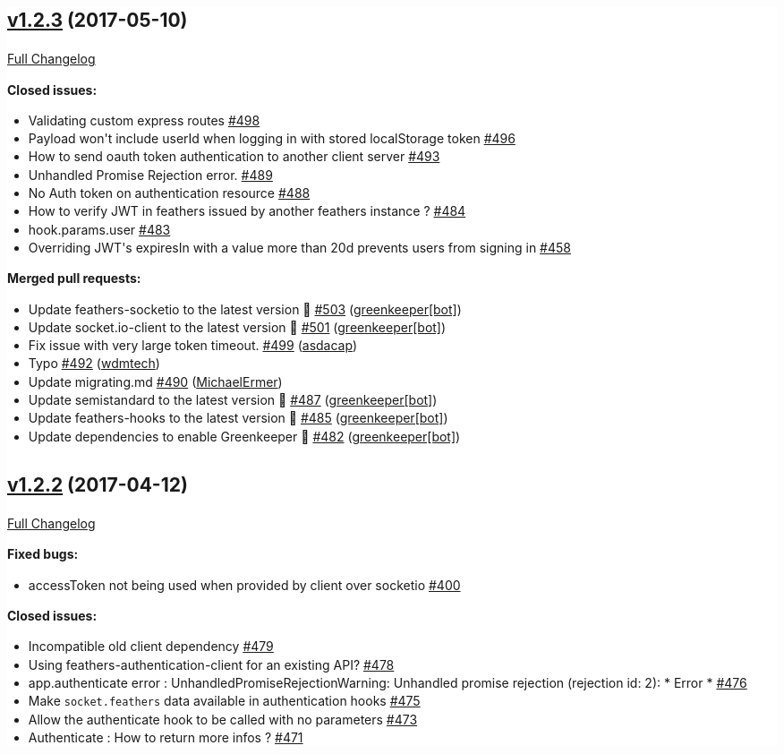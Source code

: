 ## [v1.2.3](https://github.com/feathersjs/authentication/tree/v1.2.3) (2017-05-10)
[Full Changelog](https://github.com/feathersjs/authentication/compare/v1.2.2...v1.2.3)

**Closed issues:**

- Validating custom express routes [\#498](https://github.com/feathersjs/authentication/issues/498)
- Payload won't include userId when logging in with stored localStorage token [\#496](https://github.com/feathersjs/authentication/issues/496)
- How to send oauth token authentication to another client server [\#493](https://github.com/feathersjs/authentication/issues/493)
- Unhandled Promise Rejection error. [\#489](https://github.com/feathersjs/authentication/issues/489)
- No Auth token on authentication resource [\#488](https://github.com/feathersjs/authentication/issues/488)
- How to verify JWT in feathers issued by another feathers instance ? [\#484](https://github.com/feathersjs/authentication/issues/484)
- hook.params.user [\#483](https://github.com/feathersjs/authentication/issues/483)
- Overriding JWT's expiresIn with a value more than 20d prevents users from signing in [\#458](https://github.com/feathersjs/authentication/issues/458)

**Merged pull requests:**

- Update feathers-socketio to the latest version 🚀 [\#503](https://github.com/feathersjs/authentication/pull/503) ([greenkeeper[bot]](https://github.com/apps/greenkeeper))
- Update socket.io-client to the latest version 🚀 [\#501](https://github.com/feathersjs/authentication/pull/501) ([greenkeeper[bot]](https://github.com/apps/greenkeeper))
- Fix issue with very large token timeout. [\#499](https://github.com/feathersjs/authentication/pull/499) ([asdacap](https://github.com/asdacap))
- Typo [\#492](https://github.com/feathersjs/authentication/pull/492) ([wdmtech](https://github.com/wdmtech))
- Update migrating.md [\#490](https://github.com/feathersjs/authentication/pull/490) ([MichaelErmer](https://github.com/MichaelErmer))
- Update semistandard to the latest version 🚀 [\#487](https://github.com/feathersjs/authentication/pull/487) ([greenkeeper[bot]](https://github.com/apps/greenkeeper))
- Update feathers-hooks to the latest version 🚀 [\#485](https://github.com/feathersjs/authentication/pull/485) ([greenkeeper[bot]](https://github.com/apps/greenkeeper))
- Update dependencies to enable Greenkeeper 🌴 [\#482](https://github.com/feathersjs/authentication/pull/482) ([greenkeeper[bot]](https://github.com/apps/greenkeeper))

## [v1.2.2](https://github.com/feathersjs/authentication/tree/v1.2.2) (2017-04-12)
[Full Changelog](https://github.com/feathersjs/authentication/compare/v1.2.1...v1.2.2)

**Fixed bugs:**

- accessToken not being used when provided by client over socketio [\#400](https://github.com/feathersjs/authentication/issues/400)

**Closed issues:**

- Incompatible old client dependency [\#479](https://github.com/feathersjs/authentication/issues/479)
- Using feathers-authentication-client for an existing API? [\#478](https://github.com/feathersjs/authentication/issues/478)
- app.authenticate error : UnhandledPromiseRejectionWarning: Unhandled promise rejection \(rejection id: 2\): \* Error \* [\#476](https://github.com/feathersjs/authentication/issues/476)
- Make `socket.feathers` data available in authentication hooks [\#475](https://github.com/feathersjs/authentication/issues/475)
- Allow the authenticate hook to be called with no parameters [\#473](https://github.com/feathersjs/authentication/issues/473)
- Authenticate : How to return more infos ? [\#471](https://github.com/feathersjs/authentication/issues/471)
